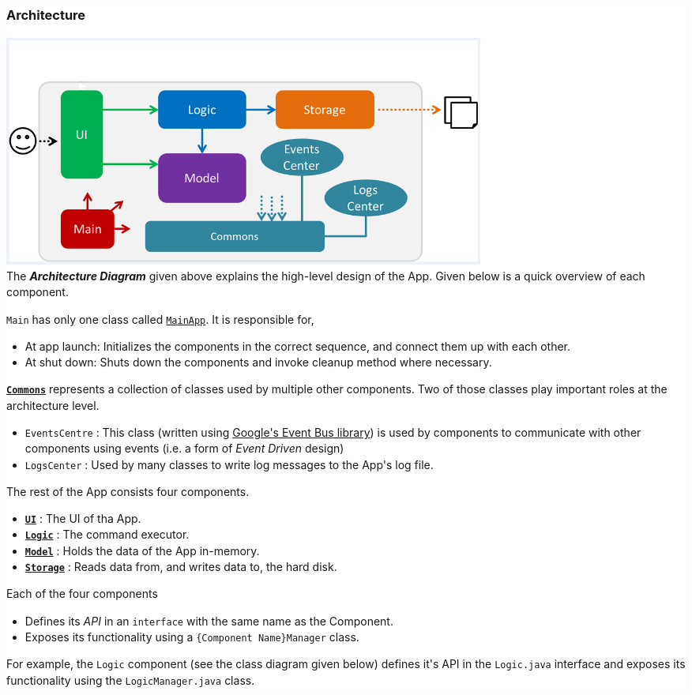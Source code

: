 ### Architecture

<img src="images/architecture.png" width="600"><br>
The **_Architecture Diagram_** given above explains the high-level design of the App.
Given below is a quick overview of each component.

`Main` has only one class called [`MainApp`](../src/main/java/seedu/task/MainApp.java). It is responsible for,
* At app launch: Initializes the components in the correct sequence, and connect them up with each other.
* At shut down: Shuts down the components and invoke cleanup method where necessary.

[**`Commons`**](#common-classes) represents a collection of classes used by multiple other components.
Two of those classes play important roles at the architecture level.
* `EventsCentre` : This class (written using [Google's Event Bus library](https://github.com/google/guava/wiki/EventBusExplained))
  is used by components to communicate with other components using events (i.e. a form of _Event Driven_ design)
* `LogsCenter` : Used by many classes to write log messages to the App's log file.

The rest of the App consists four components.
* [**`UI`**](#ui-component) : The UI of tha App.
* [**`Logic`**](#logic-component) : The command executor.
* [**`Model`**](#model-component) : Holds the data of the App in-memory.
* [**`Storage`**](#storage-component) : Reads data from, and writes data to, the hard disk.

Each of the four components
* Defines its _API_ in an `interface` with the same name as the Component.
* Exposes its functionality using a `{Component Name}Manager` class.

For example, the `Logic` component (see the class diagram given below) defines it's API in the `Logic.java`
interface and exposes its functionality using the `LogicManager.java` class.<br>